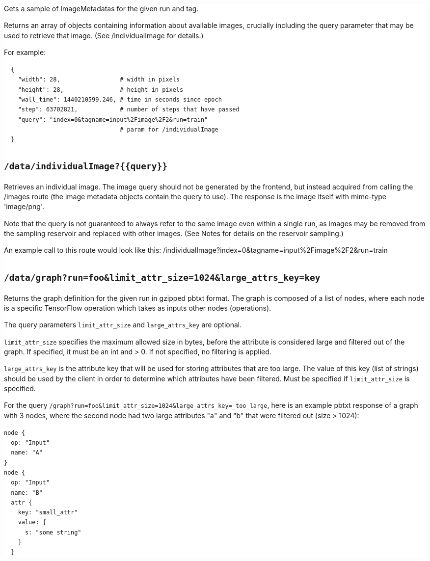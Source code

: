 Gets a sample of ImageMetadatas for the given run and tag.

Returns an array of objects containing information about available images,
crucially including the query parameter that may be used to retrieve that image.
(See /individualImage for details.)

For example:

      {
        "width": 28,                 # width in pixels
        "height": 28,                # height in pixels
        "wall_time": 1440210599.246, # time in seconds since epoch
        "step": 63702821,            # number of steps that have passed
        "query": "index=0&tagname=input%2Fimage%2F2&run=train"
                                     # param for /individualImage
      }

## `/data/individualImage?{{query}}`

Retrieves an individual image. The image query should not be generated by the
frontend, but instead acquired from calling the /images route (the image
metadata objects contain the query to use). The response is the image itself
with mime-type 'image/png'.

Note that the query is not guaranteed to always refer to the same image even
within a single run, as images may be removed from the sampling reservoir and
replaced with other images. (See Notes for details on the reservoir sampling.)

An example call to this route would look like this:
/individualImage?index=0&tagname=input%2Fimage%2F2&run=train

## `/data/graph?run=foo&limit_attr_size=1024&large_attrs_key=key`

Returns the graph definition for the given run in gzipped pbtxt format. The
graph is composed of a list of nodes, where each node is a specific TensorFlow
operation which takes as inputs other nodes (operations).

The query parameters `limit_attr_size` and `large_attrs_key` are optional.

`limit_attr_size` specifies the maximum allowed size in bytes, before the
attribute is considered large and filtered out of the graph. If specified,
it must be an int and > 0. If not specified, no filtering is applied.

`large_attrs_key` is the attribute key that will be used for storing
attributes that are too large. The value of this key (list of strings)
should be used by the client in order to determine which attributes
have been filtered. Must be specified if `limit_attr_size` is specified.

For the query `/graph?run=foo&limit_attr_size=1024&large_attrs_key=_too_large`,
here is an example pbtxt response of a graph with 3 nodes, where the second
node had two large attributes "a" and "b" that were filtered out (size > 1024):

    node {
      op: "Input"
      name: "A"
    }
    node {
      op: "Input"
      name: "B"
      attr {
        key: "small_attr"
        value: {
          s: "some string"
        }
      }